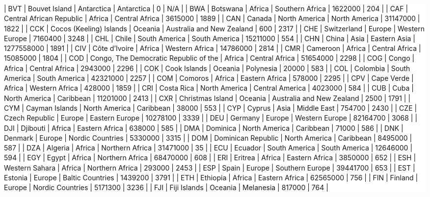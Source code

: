 | BVT | Bouvet Island | Antarctica | Antarctica | 0 | N/A |
| BWA | Botswana | Africa | Southern Africa | 1622000 | 204 |
| CAF | Central African Republic | Africa | Central Africa | 3615000 | 1889 |
| CAN | Canada | North America | North America | 31147000 | 1822 |
| CCK | Cocos (Keeling) Islands | Oceania | Australia and New Zealand | 600 | 2317 |
| CHE | Switzerland | Europe | Western Europe | 7160400 | 3248 |
| CHL | Chile | South America | South America | 15211000 | 554 |
| CHN | China | Asia | Eastern Asia | 1277558000 | 1891 |
| CIV | Côte d’Ivoire | Africa | Western Africa | 14786000 | 2814 |
| CMR | Cameroon | Africa | Central Africa | 15085000 | 1804 |
| COD | Congo, The Democratic Republic of the | Africa | Central Africa | 51654000 | 2298 |
| COG | Congo | Africa | Central Africa | 2943000 | 2296 |
| COK | Cook Islands | Oceania | Polynesia | 20000 | 583 |
| COL | Colombia | South America | South America | 42321000 | 2257 |
| COM | Comoros | Africa | Eastern Africa | 578000 | 2295 |
| CPV | Cape Verde | Africa | Western Africa | 428000 | 1859 |
| CRI | Costa Rica | North America | Central America | 4023000 | 584 |
| CUB | Cuba | North America | Caribbean | 11201000 | 2413 |
| CXR | Christmas Island | Oceania | Australia and New Zealand | 2500 | 1791 |
| CYM | Cayman Islands | North America | Caribbean | 38000 | 553 |
| CYP | Cyprus | Asia | Middle East | 754700 | 2430 |
| CZE | Czech Republic | Europe | Eastern Europe | 10278100 | 3339 |
| DEU | Germany | Europe | Western Europe | 82164700 | 3068 |
| DJI | Djibouti | Africa | Eastern Africa | 638000 | 585 |
| DMA | Dominica | North America | Caribbean | 71000 | 586 |
| DNK | Denmark | Europe | Nordic Countries | 5330000 | 3315 |
| DOM | Dominican Republic | North America | Caribbean | 8495000 | 587 |
| DZA | Algeria | Africa | Northern Africa | 31471000 | 35 |
| ECU | Ecuador | South America | South America | 12646000 | 594 |
| EGY | Egypt | Africa | Northern Africa | 68470000 | 608 |
| ERI | Eritrea | Africa | Eastern Africa | 3850000 | 652 |
| ESH | Western Sahara | Africa | Northern Africa | 293000 | 2453 |
| ESP | Spain | Europe | Southern Europe | 39441700 | 653 |
| EST | Estonia | Europe | Baltic Countries | 1439200 | 3791 |
| ETH | Ethiopia | Africa | Eastern Africa | 62565000 | 756 |
| FIN | Finland | Europe | Nordic Countries | 5171300 | 3236 |
| FJI | Fiji Islands | Oceania | Melanesia | 817000 | 764 |